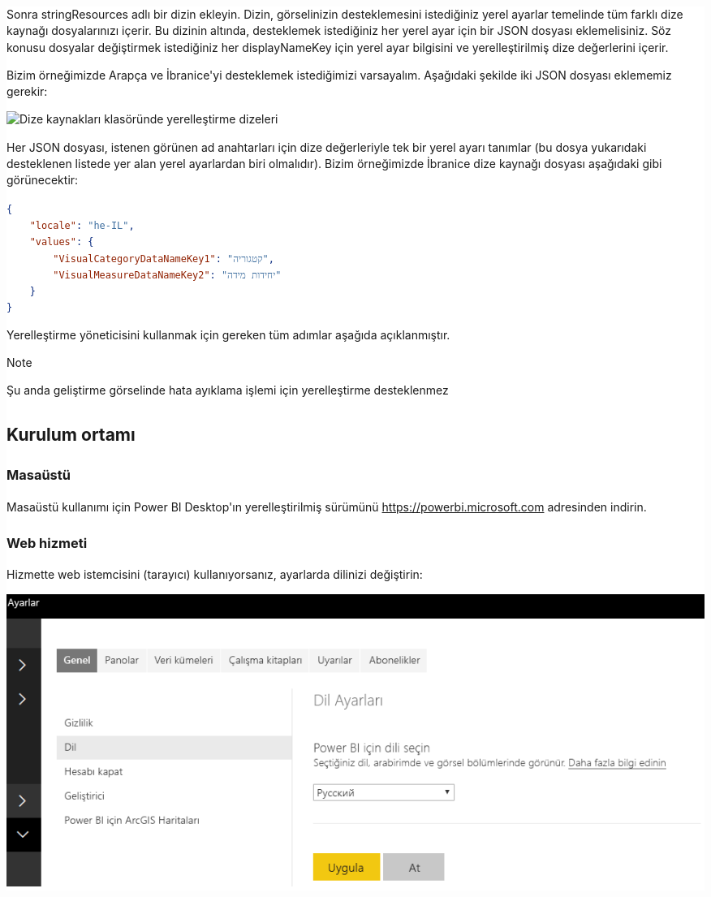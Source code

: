 Sonra stringResources adlı bir dizin ekleyin. Dizin, görselinizin desteklemesini istediğiniz yerel ayarlar temelinde tüm farklı dize kaynağı dosyalarınızı içerir. Bu dizinin altında, desteklemek istediğiniz her yerel ayar için bir JSON dosyası eklemelisiniz. Söz konusu dosyalar değiştirmek istediğiniz her displayNameKey için yerel ayar bilgisini ve yerelleştirilmiş dize değerlerini içerir.

Bizim örneğimizde Arapça ve İbranice'yi desteklemek istediğimizi varsayalım. Aşağıdaki şekilde iki JSON dosyası eklememiz gerekir:

![Dize kaynakları klasöründe yerelleştirme dizeleri](media/localization/stringresources-files.png)

Her JSON dosyası, istenen görünen ad anahtarları için dize değerleriyle tek bir yerel ayarı tanımlar (bu dosya yukarıdaki desteklenen listede yer alan yerel ayarlardan biri olmalıdır). Bizim örneğimizde İbranice dize kaynağı dosyası aşağıdaki gibi görünecektir:

```json
{
    "locale": "he-IL",
    "values": {
        "VisualCategoryDataNameKey1": "קטגוריה",
        "VisualMeasureDataNameKey2": "יחידות מידה"
    }
}
```

Yerelleştirme yöneticisini kullanmak için gereken tüm adımlar aşağıda açıklanmıştır.

> [!NOTE]
> Şu anda geliştirme görselinde hata ayıklama işlemi için yerelleştirme desteklenmez

## <a name="setup-environment"></a>Kurulum ortamı

### <a name="desktop"></a>Masaüstü

Masaüstü kullanımı için  Power BI Desktop'ın yerelleştirilmiş sürümünü https://powerbi.microsoft.com adresinden indirin.

### <a name="web-service"></a>Web hizmeti

Hizmette web istemcisini (tarayıcı) kullanıyorsanız, ayarlarda dilinizi değiştirin:

![Web hizmetinde yerelleştirme](media/localization/webservice-settings.png)
